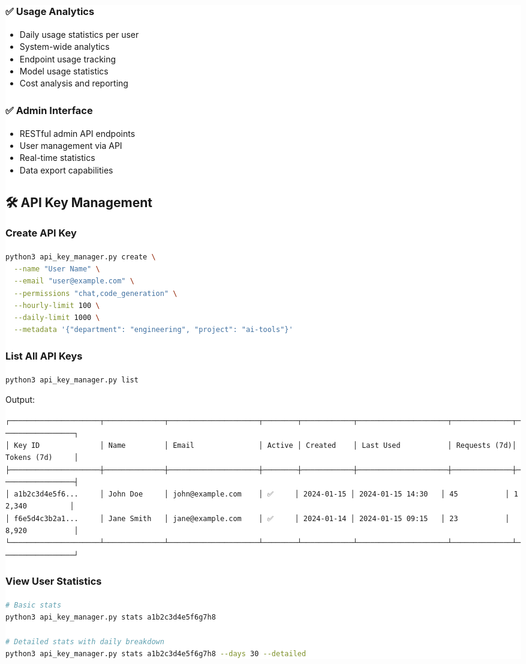 ### ✅ **Usage Analytics**
- Daily usage statistics per user
- System-wide analytics
- Endpoint usage tracking
- Model usage statistics
- Cost analysis and reporting

### ✅ **Admin Interface**
- RESTful admin API endpoints
- User management via API
- Real-time statistics
- Data export capabilities

## 🛠️ API Key Management

### Create API Key

```bash
python3 api_key_manager.py create \
  --name "User Name" \
  --email "user@example.com" \
  --permissions "chat,code_generation" \
  --hourly-limit 100 \
  --daily-limit 1000 \
  --metadata '{"department": "engineering", "project": "ai-tools"}'
```

### List All API Keys

```bash
python3 api_key_manager.py list
```

Output:
```
┌─────────────────────┬──────────────┬─────────────────────┬────────┬────────────┬─────────────────────┬──────────────┬─────────────────┐
│ Key ID              │ Name         │ Email               │ Active │ Created    │ Last Used           │ Requests (7d)│ Tokens (7d)     │
├─────────────────────┼──────────────┼─────────────────────┼────────┼────────────┼─────────────────────┼──────────────┼─────────────────┤
│ a1b2c3d4e5f6...     │ John Doe     │ john@example.com    │ ✅     │ 2024-01-15 │ 2024-01-15 14:30   │ 45           │ 12,340          │
│ f6e5d4c3b2a1...     │ Jane Smith   │ jane@example.com    │ ✅     │ 2024-01-14 │ 2024-01-15 09:15   │ 23           │ 8,920           │
└─────────────────────┴──────────────┴─────────────────────┴────────┴────────────┴─────────────────────┴──────────────┴─────────────────┘
```

### View User Statistics

```bash
# Basic stats
python3 api_key_manager.py stats a1b2c3d4e5f6g7h8

# Detailed stats with daily breakdown
python3 api_key_manager.py stats a1b2c3d4e5f6g7h8 --days 30 --detailed
```
